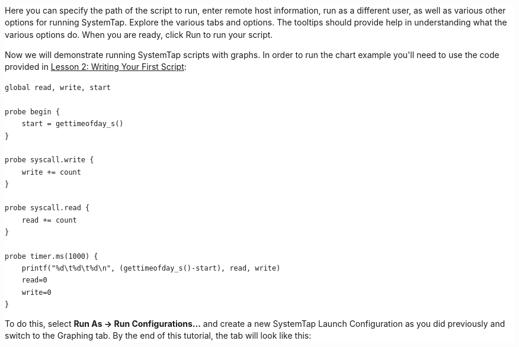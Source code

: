 Here you can specify the path of the script to run, enter remote host information, run as a different user, as well as various other options for running SystemTap. Explore the various tabs and options. The tooltips should provide help in understanding what the various options do. When you are ready, click Run to run your script.

Now we will demonstrate running SystemTap scripts with graphs. In order to run the chart example you'll need to use the code provided in [ Lesson 2: Writing Your First Script](#lesson-2:-writing-your-first-script "wikilink"):

    global read, write, start

    probe begin {
        start = gettimeofday_s()
    }

    probe syscall.write {
        write += count
    }

    probe syscall.read {
        read += count
    }

    probe timer.ms(1000) {
        printf("%d\t%d\t%d\n", (gettimeofday_s()-start), read, write)
        read=0
        write=0
    }

To do this, select **Run As -\> Run Configurations...** and create a new SystemTap Launch Configuration as you did previously and switch to the Graphing tab. By the end of this tutorial, the tab will look like this:
